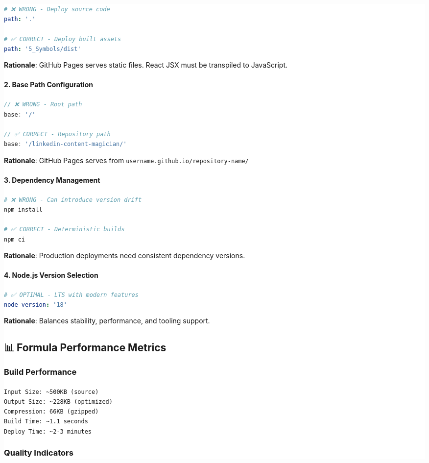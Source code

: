 ```yaml
# ❌ WRONG - Deploy source code
path: '.'

# ✅ CORRECT - Deploy built assets
path: '5_Symbols/dist'
```

**Rationale**: GitHub Pages serves static files. React JSX must be transpiled to JavaScript.

#### 2. **Base Path Configuration**

```javascript
// ❌ WRONG - Root path
base: '/'

// ✅ CORRECT - Repository path
base: '/linkedin-content-magician/'
```

**Rationale**: GitHub Pages serves from `username.github.io/repository-name/`

#### 3. **Dependency Management**

```bash
# ❌ WRONG - Can introduce version drift
npm install

# ✅ CORRECT - Deterministic builds
npm ci
```

**Rationale**: Production deployments need consistent dependency versions.

#### 4. **Node.js Version Selection**

```yaml
# ✅ OPTIMAL - LTS with modern features
node-version: '18'
```

**Rationale**: Balances stability, performance, and tooling support.

## 📊 Formula Performance Metrics

### Build Performance

```
Input Size: ~500KB (source)
Output Size: ~228KB (optimized)
Compression: 66KB (gzipped)
Build Time: ~1.1 seconds
Deploy Time: ~2-3 minutes
```

### Quality Indicators
